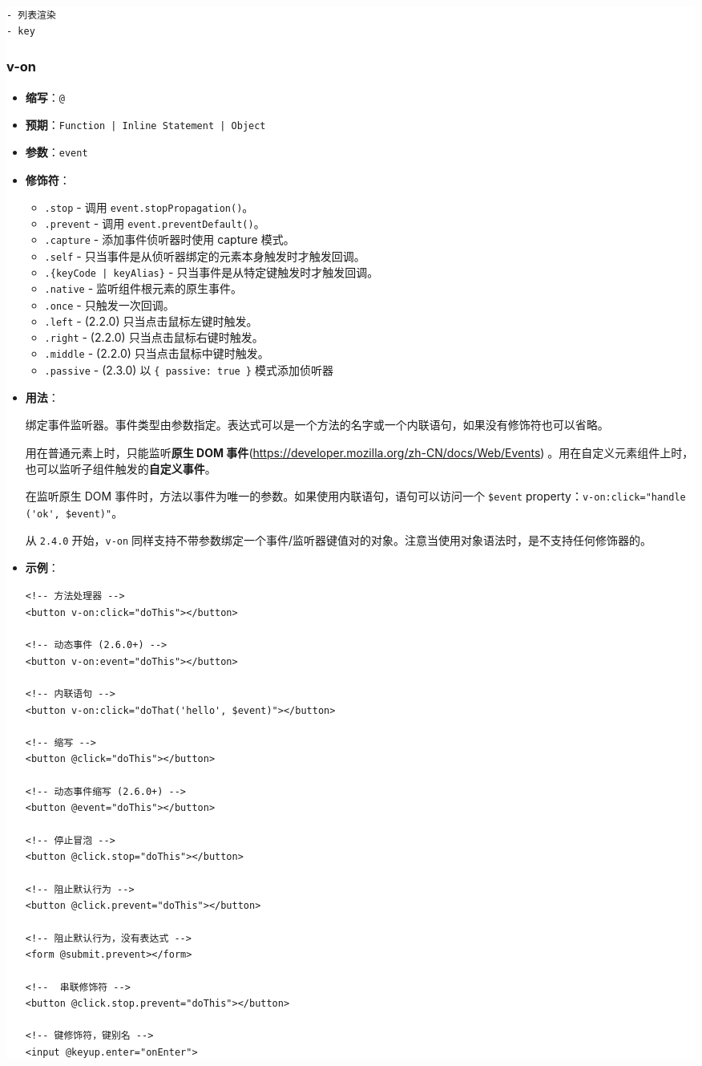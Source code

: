     - 列表渲染
    - key

### v-on

- **缩写**：`@`

- **预期**：`Function | Inline Statement | Object`

- **参数**：`event`

- **修饰符**：

    - `.stop` - 调用 `event.stopPropagation()`。
    - `.prevent` - 调用 `event.preventDefault()`。
    - `.capture` - 添加事件侦听器时使用 capture 模式。
    - `.self` - 只当事件是从侦听器绑定的元素本身触发时才触发回调。
    - `.{keyCode | keyAlias}` - 只当事件是从特定键触发时才触发回调。
    - `.native` - 监听组件根元素的原生事件。
    - `.once` - 只触发一次回调。
    - `.left` - (2.2.0) 只当点击鼠标左键时触发。
    - `.right` - (2.2.0) 只当点击鼠标右键时触发。
    - `.middle` - (2.2.0) 只当点击鼠标中键时触发。
    - `.passive` - (2.3.0) 以 `{ passive: true }` 模式添加侦听器

- **用法**：

  绑定事件监听器。事件类型由参数指定。表达式可以是一个方法的名字或一个内联语句，如果没有修饰符也可以省略。

  用在普通元素上时，只能监听**原生 DOM 事件**(https://developer.mozilla.org/zh-CN/docs/Web/Events)
  。用在自定义元素组件上时，也可以监听子组件触发的**自定义事件**。

  在监听原生 DOM 事件时，方法以事件为唯一的参数。如果使用内联语句，语句可以访问一个 `$event`
  property：`v-on:click="handle('ok', $event)"`。

  从 `2.4.0` 开始，`v-on` 同样支持不带参数绑定一个事件/监听器键值对的对象。注意当使用对象语法时，是不支持任何修饰器的。

- **示例**：

  ```
  <!-- 方法处理器 -->
  <button v-on:click="doThis"></button>

  <!-- 动态事件 (2.6.0+) -->
  <button v-on:event="doThis"></button>

  <!-- 内联语句 -->
  <button v-on:click="doThat('hello', $event)"></button>

  <!-- 缩写 -->
  <button @click="doThis"></button>

  <!-- 动态事件缩写 (2.6.0+) -->
  <button @event="doThis"></button>

  <!-- 停止冒泡 -->
  <button @click.stop="doThis"></button>

  <!-- 阻止默认行为 -->
  <button @click.prevent="doThis"></button>

  <!-- 阻止默认行为，没有表达式 -->
  <form @submit.prevent></form>

  <!--  串联修饰符 -->
  <button @click.stop.prevent="doThis"></button>

  <!-- 键修饰符，键别名 -->
  <input @keyup.enter="onEnter">
  ```